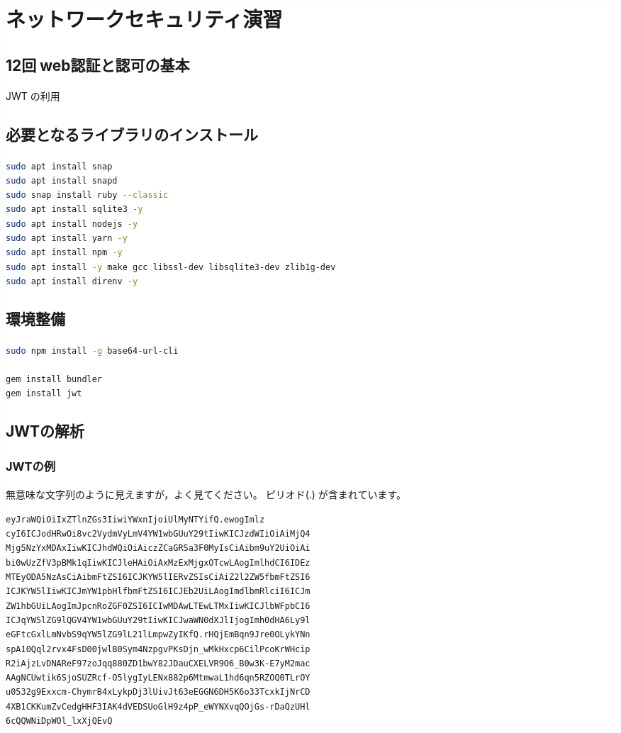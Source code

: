 # ネットワークセキュリティ演習
## 12回  web認証と認可の基本



JWT の利用


## 必要となるライブラリのインストール

```bash
sudo apt install snap
sudo apt install snapd
sudo snap install ruby --classic
sudo apt install sqlite3 -y
sudo apt install nodejs -y
sudo apt install yarn -y
sudo apt install npm -y
sudo apt install -y make gcc libssl-dev libsqlite3-dev zlib1g-dev
sudo apt install direnv -y
```
## 環境整備

```bash
sudo npm install -g base64-url-cli

gem install bundler
gem install jwt
```

## JWTの解析

### JWTの例

無意味な文字列のように見えますが，よく見てください。
ピリオド(.) が含まれています。

```
eyJraWQiOiIxZTlnZGs3IiwiYWxnIjoiUlMyNTYifQ.ewogImlz
cyI6ICJodHRwOi8vc2VydmVyLmV4YW1wbGUuY29tIiwKICJzdWIiOiAiMjQ4
Mjg5NzYxMDAxIiwKICJhdWQiOiAiczZCaGRSa3F0MyIsCiAibm9uY2UiOiAi
bi0wUzZfV3pBMk1qIiwKICJleHAiOiAxMzExMjgxOTcwLAogImlhdCI6IDEz
MTEyODA5NzAsCiAibmFtZSI6ICJKYW5lIERvZSIsCiAiZ2l2ZW5fbmFtZSI6
ICJKYW5lIiwKICJmYW1pbHlfbmFtZSI6ICJEb2UiLAogImdlbmRlciI6ICJm
ZW1hbGUiLAogImJpcnRoZGF0ZSI6ICIwMDAwLTEwLTMxIiwKICJlbWFpbCI6
ICJqYW5lZG9lQGV4YW1wbGUuY29tIiwKICJwaWN0dXJlIjogImh0dHA6Ly9l
eGFtcGxlLmNvbS9qYW5lZG9lL21lLmpwZyIKfQ.rHQjEmBqn9Jre0OLykYNn
spA10Qql2rvx4FsD00jwlB0Sym4NzpgvPKsDjn_wMkHxcp6CilPcoKrWHcip
R2iAjzLvDNAReF97zoJqq880ZD1bwY82JDauCXELVR9O6_B0w3K-E7yM2mac
AAgNCUwtik6SjoSUZRcf-O5lygIyLENx882p6MtmwaL1hd6qn5RZOQ0TLrOY
u0532g9Exxcm-ChymrB4xLykpDj3lUivJt63eEGGN6DH5K6o33TcxkIjNrCD
4XB1CKKumZvCedgHHF3IAK4dVEDSUoGlH9z4pP_eWYNXvqQOjGs-rDaQzUHl
6cQQWNiDpWOl_lxXjQEvQ
```

